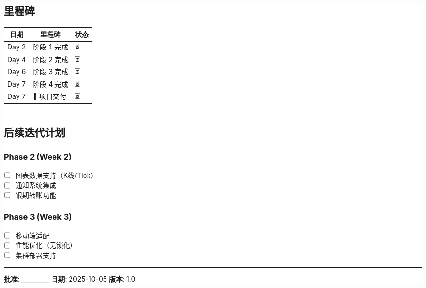
## 里程碑

| 日期 | 里程碑 | 状态 |
|------|--------|------|
| Day 2 | 阶段 1 完成 | ⏳ |
| Day 4 | 阶段 2 完成 | ⏳ |
| Day 6 | 阶段 3 完成 | ⏳ |
| Day 7 | 阶段 4 完成 | ⏳ |
| Day 7 | 🎉 项目交付 | ⏳ |

---

## 后续迭代计划

### Phase 2 (Week 2)

- [ ] 图表数据支持（K线/Tick）
- [ ] 通知系统集成
- [ ] 银期转账功能

### Phase 3 (Week 3)

- [ ] 移动端适配
- [ ] 性能优化（无锁化）
- [ ] 集群部署支持

---

**批准**: _________
**日期**: 2025-10-05
**版本**: 1.0
